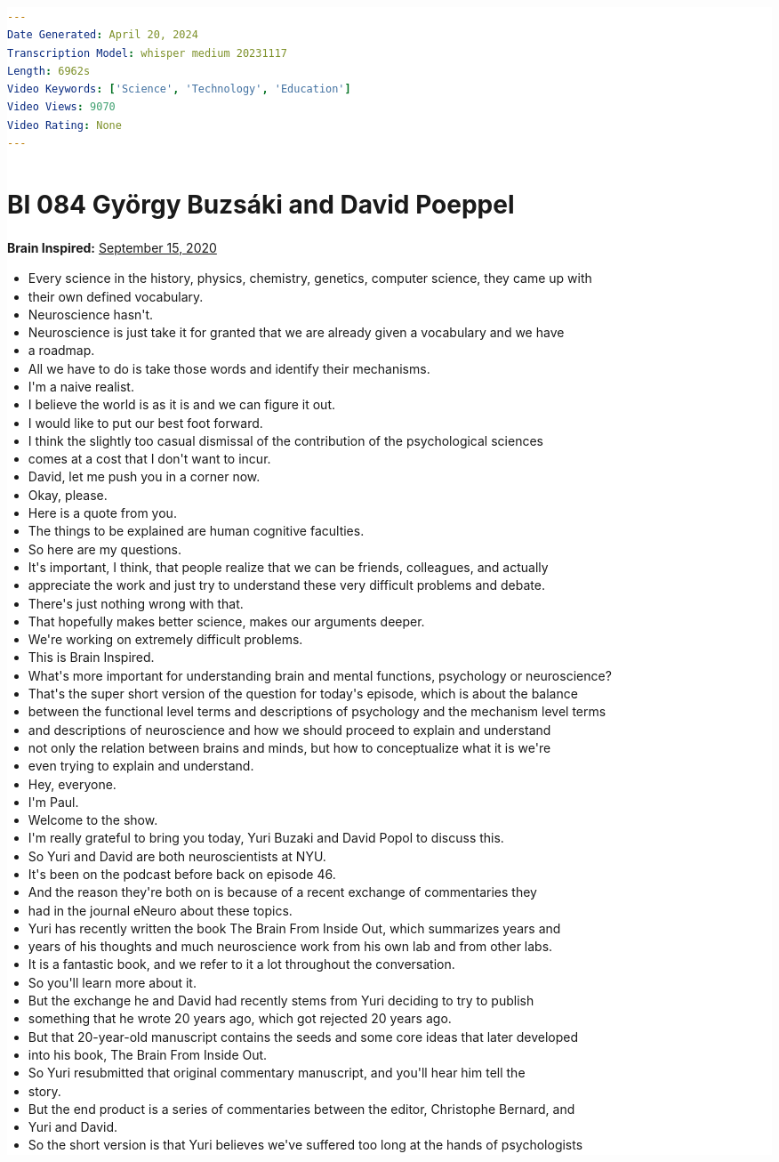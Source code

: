 ```yaml
---
Date Generated: April 20, 2024
Transcription Model: whisper medium 20231117
Length: 6962s
Video Keywords: ['Science', 'Technology', 'Education']
Video Views: 9070
Video Rating: None
---
```


# BI 084 György Buzsáki and David Poeppel
**Brain Inspired:** [September 15, 2020](https://www.youtube.com/watch?v=gGff5wOcGl4)
*  Every science in the history, physics, chemistry, genetics, computer science, they came up with
*  their own defined vocabulary.
*  Neuroscience hasn't.
*  Neuroscience is just take it for granted that we are already given a vocabulary and we have
*  a roadmap.
*  All we have to do is take those words and identify their mechanisms.
*  I'm a naive realist.
*  I believe the world is as it is and we can figure it out.
*  I would like to put our best foot forward.
*  I think the slightly too casual dismissal of the contribution of the psychological sciences
*  comes at a cost that I don't want to incur.
*  David, let me push you in a corner now.
*  Okay, please.
*  Here is a quote from you.
*  The things to be explained are human cognitive faculties.
*  So here are my questions.
*  It's important, I think, that people realize that we can be friends, colleagues, and actually
*  appreciate the work and just try to understand these very difficult problems and debate.
*  There's just nothing wrong with that.
*  That hopefully makes better science, makes our arguments deeper.
*  We're working on extremely difficult problems.
*  This is Brain Inspired.
*  What's more important for understanding brain and mental functions, psychology or neuroscience?
*  That's the super short version of the question for today's episode, which is about the balance
*  between the functional level terms and descriptions of psychology and the mechanism level terms
*  and descriptions of neuroscience and how we should proceed to explain and understand
*  not only the relation between brains and minds, but how to conceptualize what it is we're
*  even trying to explain and understand.
*  Hey, everyone.
*  I'm Paul.
*  Welcome to the show.
*  I'm really grateful to bring you today, Yuri Buzaki and David Popol to discuss this.
*  So Yuri and David are both neuroscientists at NYU.
*  It's been on the podcast before back on episode 46.
*  And the reason they're both on is because of a recent exchange of commentaries they
*  had in the journal eNeuro about these topics.
*  Yuri has recently written the book The Brain From Inside Out, which summarizes years and
*  years of his thoughts and much neuroscience work from his own lab and from other labs.
*  It is a fantastic book, and we refer to it a lot throughout the conversation.
*  So you'll learn more about it.
*  But the exchange he and David had recently stems from Yuri deciding to try to publish
*  something that he wrote 20 years ago, which got rejected 20 years ago.
*  But that 20-year-old manuscript contains the seeds and some core ideas that later developed
*  into his book, The Brain From Inside Out.
*  So Yuri resubmitted that original commentary manuscript, and you'll hear him tell the
*  story.
*  But the end product is a series of commentaries between the editor, Christophe Bernard, and
*  Yuri and David.
*  So the short version is that Yuri believes we've suffered too long at the hands of psychologists